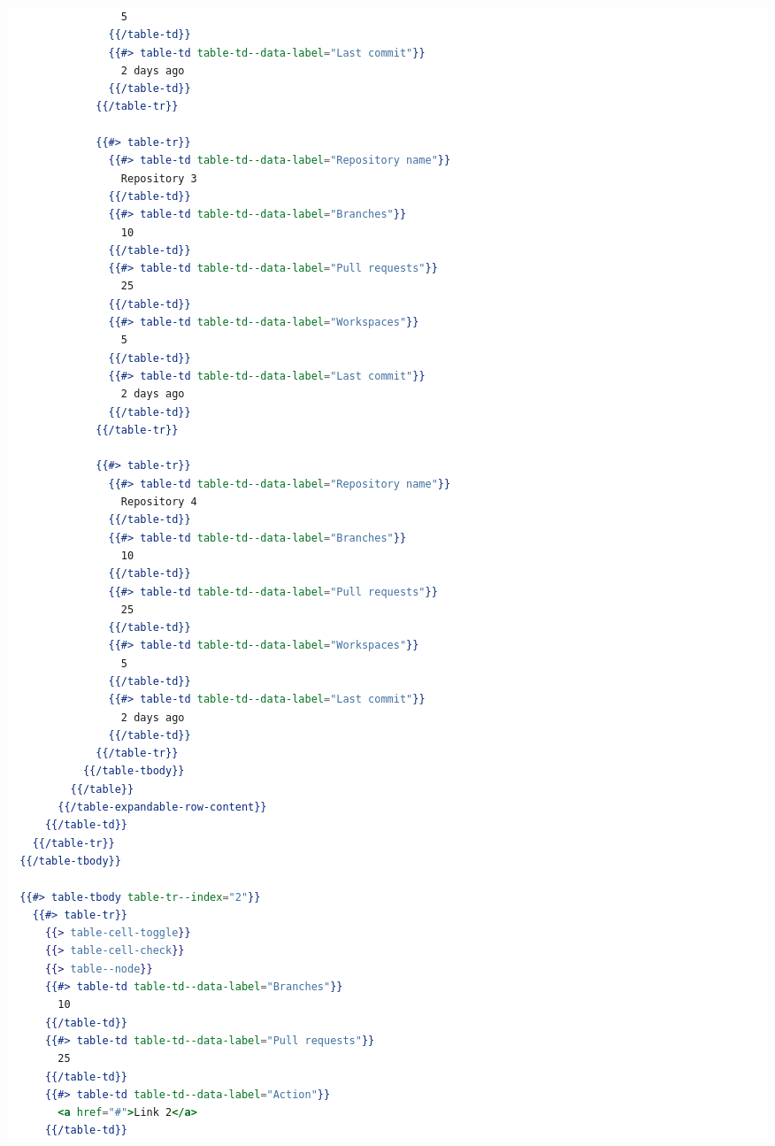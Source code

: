 ```hbs
                  5
                {{/table-td}}
                {{#> table-td table-td--data-label="Last commit"}}
                  2 days ago
                {{/table-td}}
              {{/table-tr}}

              {{#> table-tr}}
                {{#> table-td table-td--data-label="Repository name"}}
                  Repository 3
                {{/table-td}}
                {{#> table-td table-td--data-label="Branches"}}
                  10
                {{/table-td}}
                {{#> table-td table-td--data-label="Pull requests"}}
                  25
                {{/table-td}}
                {{#> table-td table-td--data-label="Workspaces"}}
                  5
                {{/table-td}}
                {{#> table-td table-td--data-label="Last commit"}}
                  2 days ago
                {{/table-td}}
              {{/table-tr}}

              {{#> table-tr}}
                {{#> table-td table-td--data-label="Repository name"}}
                  Repository 4
                {{/table-td}}
                {{#> table-td table-td--data-label="Branches"}}
                  10
                {{/table-td}}
                {{#> table-td table-td--data-label="Pull requests"}}
                  25
                {{/table-td}}
                {{#> table-td table-td--data-label="Workspaces"}}
                  5
                {{/table-td}}
                {{#> table-td table-td--data-label="Last commit"}}
                  2 days ago
                {{/table-td}}
              {{/table-tr}}
            {{/table-tbody}}
          {{/table}}
        {{/table-expandable-row-content}}
      {{/table-td}}
    {{/table-tr}}
  {{/table-tbody}}

  {{#> table-tbody table-tr--index="2"}}
    {{#> table-tr}}
      {{> table-cell-toggle}}
      {{> table-cell-check}}
      {{> table--node}}
      {{#> table-td table-td--data-label="Branches"}}
        10
      {{/table-td}}
      {{#> table-td table-td--data-label="Pull requests"}}
        25
      {{/table-td}}
      {{#> table-td table-td--data-label="Action"}}
        <a href="#">Link 2</a>
      {{/table-td}}
```